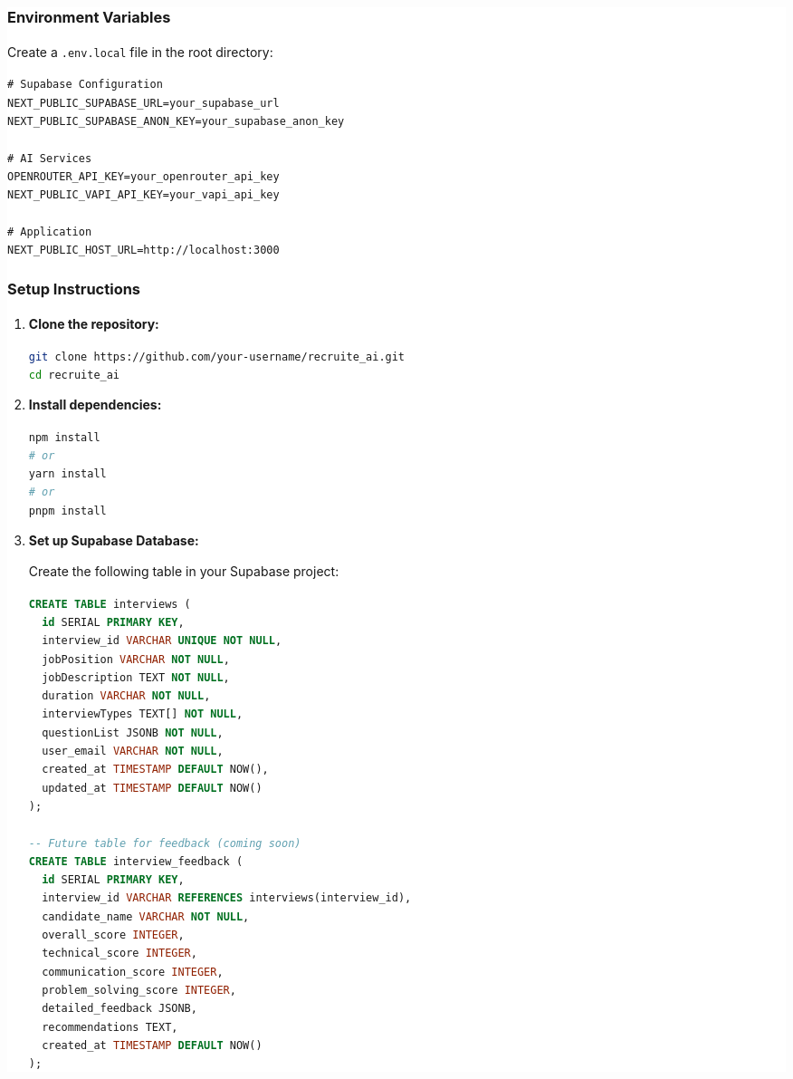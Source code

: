 ### Environment Variables

Create a `.env.local` file in the root directory:

```env
# Supabase Configuration
NEXT_PUBLIC_SUPABASE_URL=your_supabase_url
NEXT_PUBLIC_SUPABASE_ANON_KEY=your_supabase_anon_key

# AI Services
OPENROUTER_API_KEY=your_openrouter_api_key
NEXT_PUBLIC_VAPI_API_KEY=your_vapi_api_key

# Application
NEXT_PUBLIC_HOST_URL=http://localhost:3000
```

### Setup Instructions

1. **Clone the repository:**

   ```bash
   git clone https://github.com/your-username/recruite_ai.git
   cd recruite_ai
   ```

2. **Install dependencies:**

   ```bash
   npm install
   # or
   yarn install
   # or
   pnpm install
   ```

3. **Set up Supabase Database:**

   Create the following table in your Supabase project:

   ```sql
   CREATE TABLE interviews (
     id SERIAL PRIMARY KEY,
     interview_id VARCHAR UNIQUE NOT NULL,
     jobPosition VARCHAR NOT NULL,
     jobDescription TEXT NOT NULL,
     duration VARCHAR NOT NULL,
     interviewTypes TEXT[] NOT NULL,
     questionList JSONB NOT NULL,
     user_email VARCHAR NOT NULL,
     created_at TIMESTAMP DEFAULT NOW(),
     updated_at TIMESTAMP DEFAULT NOW()
   );

   -- Future table for feedback (coming soon)
   CREATE TABLE interview_feedback (
     id SERIAL PRIMARY KEY,
     interview_id VARCHAR REFERENCES interviews(interview_id),
     candidate_name VARCHAR NOT NULL,
     overall_score INTEGER,
     technical_score INTEGER,
     communication_score INTEGER,
     problem_solving_score INTEGER,
     detailed_feedback JSONB,
     recommendations TEXT,
     created_at TIMESTAMP DEFAULT NOW()
   );
   ```
